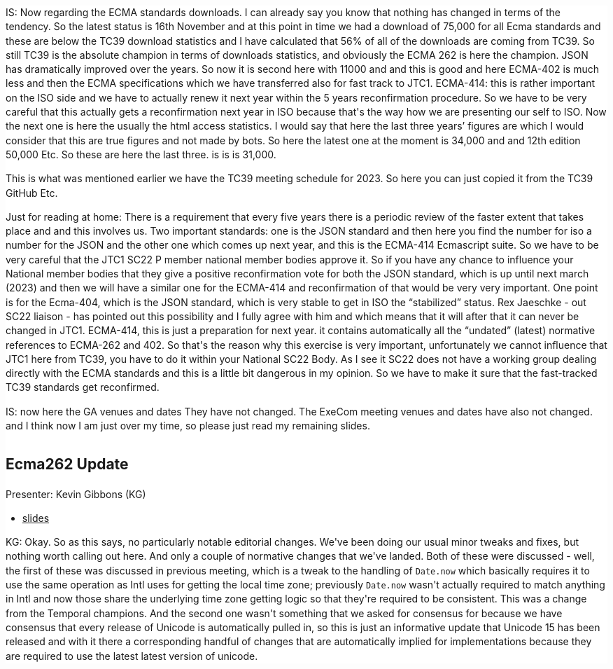 IS: Now regarding the ECMA standards downloads. I can already say you know that nothing has changed in terms of the tendency. So the latest status is 16th November and at this point in time we had a download of 75,000 for all Ecma standards and these are below the TC39 download statistics and I have calculated that 56% of all of the downloads are coming from TC39. So still TC39 is the absolute champion in terms of downloads statistics, and obviously the ECMA 262 is here the champion. JSON has dramatically improved over the years. So now it is second here with 11000 and and this is good and here ECMA-402 is much less and then the ECMA specifications which we have transferred also for fast track to JTC1. ECMA-414: this is rather important on the ISO side and we have to actually renew it next year within the 5 years reconfirmation procedure. So we have to be very careful that this actually gets a reconfirmation next year in ISO because that's the way how we are presenting our self to ISO. Now the next one is here the usually the html access statistics. I would say that here the last three years’ figures are which I would consider that this are true figures and not made by bots. So here the latest one at the moment is 34,000 and and 12th edition 50,000 Etc. So these are here the last three. is is is 31,000.

This is what was mentioned earlier we have the TC39 meeting schedule for 2023. So here you can just copied it from the TC39 GitHub Etc.

Just for reading at home: There is a requirement that every five years there is a periodic review of the faster extent that takes place and and this involves us. Two important standards: one is the JSON standard and then here you find the number for iso a number for the JSON and the other one which comes up next year, and this is the ECMA-414 Ecmascript suite. So we have to be very careful that the JTC1 SC22 P member national member bodies approve it. So if you have any chance to influence your National member bodies that they give a positive reconfirmation vote for both the JSON standard, which is up until next march (2023) and then we will have a similar one for the ECMA-414 and reconfirmation of that would be very very important. One point is for the Ecma-404, which is the JSON standard, which is very stable to get in ISO the “stabilized” status. Rex Jaeschke - out SC22 liaison - has pointed out this possibility and I fully agree with him and which means that it will after that it can never be changed in JTC1. ECMA-414, this is just a preparation for next year. it contains automatically all the “undated” (latest) normative references to ECMA-262 and 402. So that's the reason why this exercise is very important, unfortunately we cannot influence that JTC1 here from TC39, you have to do it within your National SC22 Body. As I see it SC22 does not have a working group dealing directly with the ECMA standards and this is a little bit dangerous in my opinion. So we have to make it sure that the fast-tracked TC39 standards get reconfirmed.

IS: now here the GA venues and dates They have not changed. The ExeCom meeting venues and dates have also not changed. and I think now I am just over my time, so please just read my remaining slides.

## Ecma262 Update

Presenter: Kevin Gibbons (KG)

- [slides](https://docs.google.com/presentation/d/1sWm_ynPyH_4XHUVwRuGIB6McALQHZXdENncu7BD1q9Y/)

KG: Okay. So as this says, no particularly notable editorial changes. We've been doing our usual minor tweaks and fixes, but nothing worth calling out here. And only a couple of normative changes that we've landed. Both of these were discussed - well, the first of these was discussed in previous meeting, which is a tweak to the handling of `Date.now` which basically requires it to use the same operation as Intl uses for getting the local time zone; previously `Date.now` wasn't actually required to match anything in Intl and now those share the underlying time zone getting logic so that they're required to be consistent. This was a change from the Temporal champions. And the second one wasn't something that we asked for consensus for because we have consensus that every release of Unicode is automatically pulled in, so this is just an informative update that Unicode 15 has been released and with it there a corresponding handful of changes that are automatically implied for implementations because they are required to use the latest latest version of unicode.
